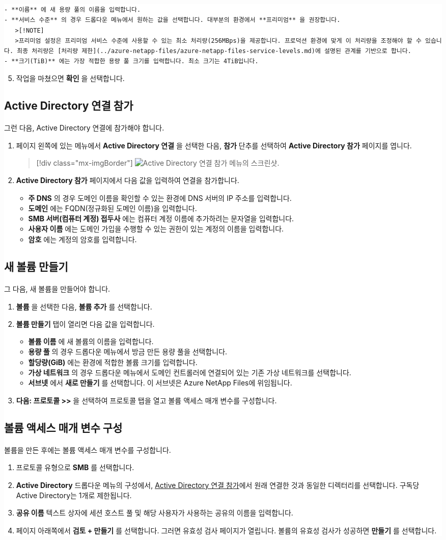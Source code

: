     - **이름** 에 새 용량 풀의 이름을 입력합니다.
    - **서비스 수준** 의 경우 드롭다운 메뉴에서 원하는 값을 선택합니다. 대부분의 환경에서 **프리미엄** 을 권장합니다.
       >[!NOTE]
       >프리미엄 설정은 프리미엄 서비스 수준에 사용할 수 있는 최소 처리량(256MBps)을 제공합니다. 프로덕션 환경에 맞게 이 처리량을 조정해야 할 수 있습니다. 최종 처리량은 [처리량 제한](../azure-netapp-files/azure-netapp-files-service-levels.md)에 설명된 관계를 기반으로 합니다.
    - **크기(TiB)** 에는 가장 적합한 용량 풀 크기를 입력합니다. 최소 크기는 4TiB입니다.

5. 작업을 마쳤으면 **확인** 을 선택합니다.

## <a name="join-an-active-directory-connection"></a>Active Directory 연결 참가

그런 다음, Active Directory 연결에 참가해야 합니다.

1. 페이지 왼쪽에 있는 메뉴에서 **Active Directory 연결** 을 선택한 다음, **참가** 단추를 선택하여 **Active Directory 참가** 페이지를 엽니다.

   > [!div class="mx-imgBorder"]
   > ![Active Directory 연결 참가 메뉴의 스크린샷.](media/active-directory-connections-menu.png)

2. **Active Directory 참가** 페이지에서 다음 값을 입력하여 연결을 참가합니다.

    - **주 DNS** 의 경우 도메인 이름을 확인할 수 있는 환경에 DNS 서버의 IP 주소를 입력합니다.
    - **도메인** 에는 FQDN(정규화된 도메인 이름)을 입력합니다.
    - **SMB 서버(컴퓨터 계정) 접두사** 에는 컴퓨터 계정 이름에 추가하려는 문자열을 입력합니다.
    - **사용자 이름** 에는 도메인 가입을 수행할 수 있는 권한이 있는 계정의 이름을 입력합니다.
    - **암호** 에는 계정의 암호를 입력합니다.

## <a name="create-a-new-volume"></a>새 볼륨 만들기

그 다음, 새 볼륨을 만들어야 합니다.

1. **볼륨** 을 선택한 다음, **볼륨 추가** 를 선택합니다.

2. **볼륨 만들기** 탭이 열리면 다음 값을 입력합니다.

    - **볼륨 이름** 에 새 볼륨의 이름을 입력합니다.
    - **용량 풀** 의 경우 드롭다운 메뉴에서 방금 만든 용량 풀을 선택합니다.
    - **할당량(GiB)** 에는 환경에 적합한 볼륨 크기를 입력합니다.
    - **가상 네트워크** 의 경우 드롭다운 메뉴에서 도메인 컨트롤러에 연결되어 있는 기존 가상 네트워크를 선택합니다.
    - **서브넷** 에서 **새로 만들기** 를 선택합니다. 이 서브넷은 Azure NetApp Files에 위임됩니다.

3.  **다음: 프로토콜 \>\>** 을 선택하여 프로토콜 탭을 열고 볼륨 액세스 매개 변수를 구성합니다.

## <a name="configure-volume-access-parameters"></a>볼륨 액세스 매개 변수 구성

볼륨을 만든 후에는 볼륨 액세스 매개 변수를 구성합니다.

1.  프로토콜 유형으로 **SMB** 를 선택합니다.
2.  **Active Directory** 드롭다운 메뉴의 구성에서, [Active Directory 연결 참가](create-fslogix-profile-container.md#join-an-active-directory-connection)에서 원래 연결한 것과 동일한 디렉터리를 선택합니다. 구독당 Active Directory는 1개로 제한됩니다.
3.  **공유 이름** 텍스트 상자에 세션 호스트 풀 및 해당 사용자가 사용하는 공유의 이름을 입력합니다.

4.  페이지 아래쪽에서 **검토 + 만들기** 를 선택합니다. 그러면 유효성 검사 페이지가 열립니다. 볼륨의 유효성 검사가 성공하면 **만들기** 를 선택합니다.

